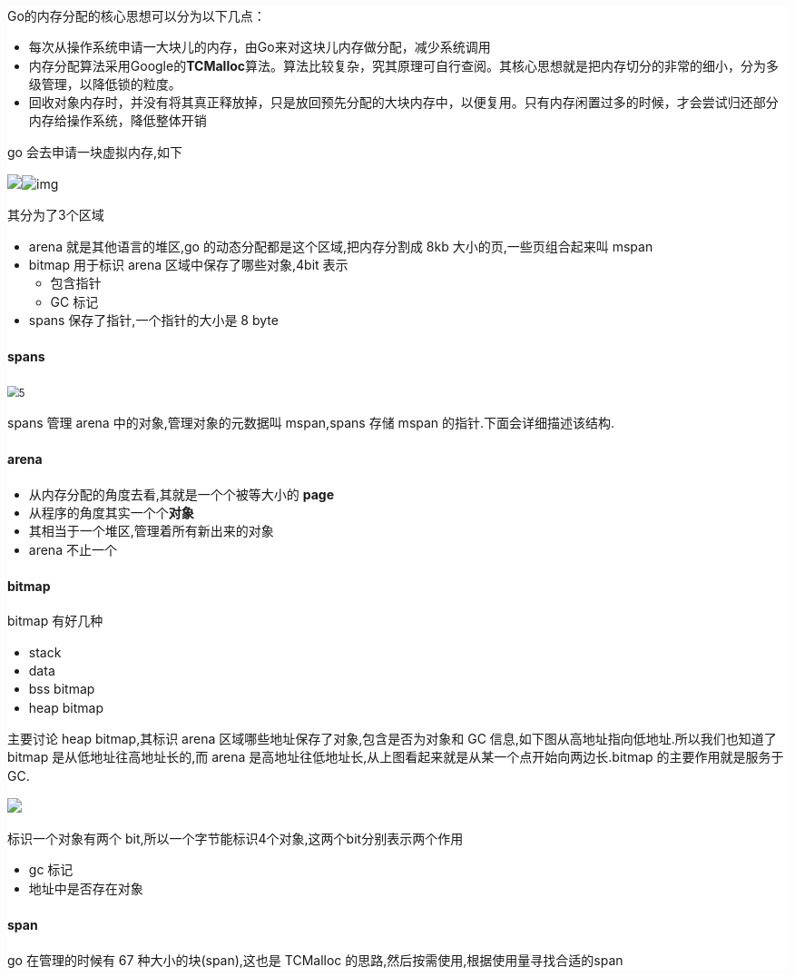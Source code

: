 Go的内存分配的核心思想可以分为以下几点：

-   每次从操作系统申请一大块儿的内存，由Go来对这块儿内存做分配，减少系统调用
-   内存分配算法采用Google的**TCMalloc**算法。算法比较复杂，究其原理可自行查阅。其核心思想就是把内存切分的非常的细小，分为多级管理，以降低锁的粒度。
-   回收对象内存时，并没有将其真正释放掉，只是放回预先分配的大块内存中，以便复用。只有内存闲置过多的时候，才会尝试归还部分内存给操作系统，降低整体开销

go 会去申请一块虚拟内存,如下

![](https://pic4.zhimg.com/80/v2-d5f5de4d6d22e67887ab4861ba5e721f_1440w.jpg)![img](https://pic4.zhimg.com/80/v2-d5f5de4d6d22e67887ab4861ba5e721f_1440w.jpg)

其分为了3个区域

-   arena 就是其他语言的堆区,go 的动态分配都是这个区域,把内存分割成 8kb 大小的页,一些页组合起来叫 mspan
-   bitmap 用于标识 arena 区域中保存了哪些对象,4bit 表示 
    -   包含指针
    -   GC 标记
-   spans 保存了指针,一个指针的大小是 8 byte

#### spans

<img src="http://5b0988e595225.cdn.sohucs.com/images/20190612/8b4facbea912482b958be23edf7d911a.png" alt="5" style="zoom:80%;float:center" />

spans 管理 arena 中的对象,管理对象的元数据叫 mspan,spans 存储 mspan 的指针.下面会详细描述该结构.



#### arena

-   从内存分配的角度去看,其就是一个个被等大小的 **page**
-   从程序的角度其实一个个**对象**
-   其相当于一个堆区,管理着所有新出来的对象
-   arena 不止一个



#### bitmap

bitmap 有好几种

-   stack
-   data
-   bss bitmap
-   heap bitmap

主要讨论 heap bitmap,其标识 arena 区域哪些地址保存了对象,包含是否为对象和 GC 信息,如下图从高地址指向低地址.所以我们也知道了 bitmap 是从低地址往高地址长的,而 arena 是高地址往低地址长,从上图看起来就是从某一个点开始向两边长.bitmap 的主要作用就是服务于GC.

![](https://pic1.zhimg.com/80/v2-88e126617a256999b7a99977be676784_1440w.jpg)

标识一个对象有两个 bit,所以一个字节能标识4个对象,这两个bit分别表示两个作用

-   gc 标记
-   地址中是否存在对象



#### span

go 在管理的时候有 67 种大小的块(span),这也是 TCMalloc 的思路,然后按需使用,根据使用量寻找合适的span
